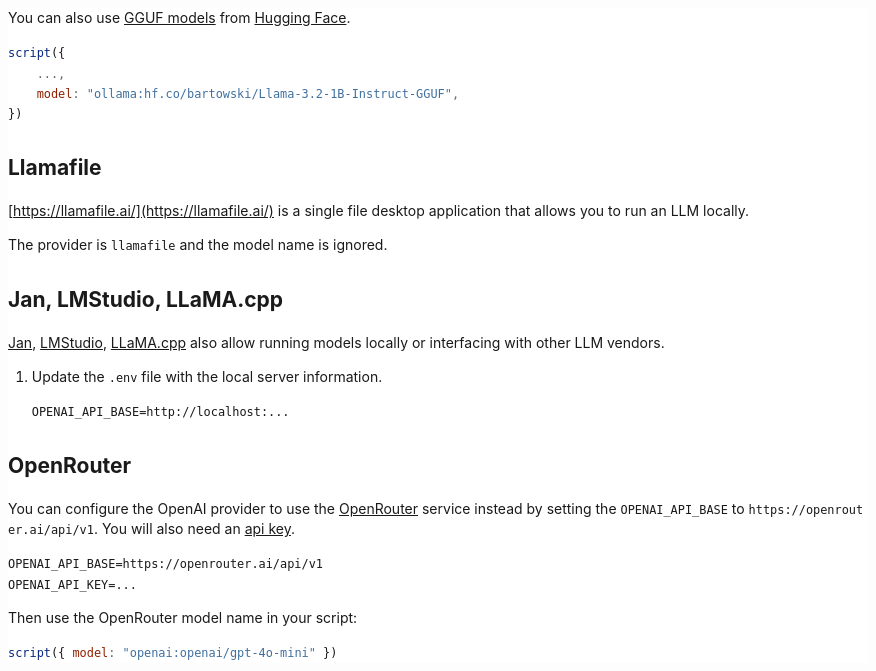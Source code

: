 You can also use [GGUF models](https://huggingface.co/models?library=gguf) from [Hugging Face](https://huggingface.co/docs/hub/en/ollama).

```js "hf.co/bartowski/Llama-3.2-1B-Instruct-GGUF"
script({
    ...,
    model: "ollama:hf.co/bartowski/Llama-3.2-1B-Instruct-GGUF",
})
```

## Llamafile

[https://llamafile.ai/](https://llamafile.ai/) is a single file desktop application
that allows you to run an LLM locally.

The provider is `llamafile` and the model name is ignored.

## Jan, LMStudio, LLaMA.cpp

[Jan](https://jan.ai/), [LMStudio](https://lmstudio.ai/),
[LLaMA.cpp](https://github.com/ggerganov/llama.cpp/tree/master/examples/server)
also allow running models locally or interfacing with other LLM vendors.

<Steps>

<ol>

<li>

Update the `.env` file with the local server information.

```txt title=".env"
OPENAI_API_BASE=http://localhost:...
```

</li>

</ol>

</Steps>

## OpenRouter

You can configure the OpenAI provider to use the [OpenRouter](https://openrouter.ai/docs/quick-start) service instead
by setting the `OPENAI_API_BASE` to `https://openrouter.ai/api/v1`.
You will also need an [api key](https://openrouter.ai/settings/keys).

```txt title=".env"
OPENAI_API_BASE=https://openrouter.ai/api/v1
OPENAI_API_KEY=...
```

Then use the OpenRouter model name in your script:

```js
script({ model: "openai:openai/gpt-4o-mini" })
```
